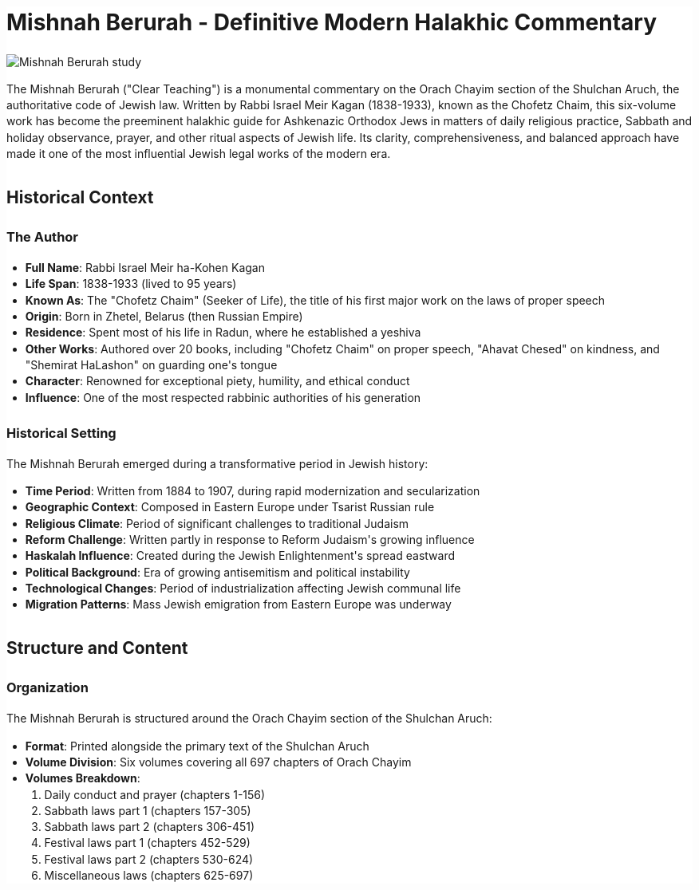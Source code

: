 # Mishnah Berurah - Definitive Modern Halakhic Commentary

![Mishnah Berurah study](mishnah_berurah_study.jpg)

The Mishnah Berurah ("Clear Teaching") is a monumental commentary on the Orach Chayim section of the Shulchan Aruch, the authoritative code of Jewish law. Written by Rabbi Israel Meir Kagan (1838-1933), known as the Chofetz Chaim, this six-volume work has become the preeminent halakhic guide for Ashkenazic Orthodox Jews in matters of daily religious practice, Sabbath and holiday observance, prayer, and other ritual aspects of Jewish life. Its clarity, comprehensiveness, and balanced approach have made it one of the most influential Jewish legal works of the modern era.

## Historical Context

### The Author

- **Full Name**: Rabbi Israel Meir ha-Kohen Kagan
- **Life Span**: 1838-1933 (lived to 95 years)
- **Known As**: The "Chofetz Chaim" (Seeker of Life), the title of his first major work on the laws of proper speech
- **Origin**: Born in Zhetel, Belarus (then Russian Empire)
- **Residence**: Spent most of his life in Radun, where he established a yeshiva
- **Other Works**: Authored over 20 books, including "Chofetz Chaim" on proper speech, "Ahavat Chesed" on kindness, and "Shemirat HaLashon" on guarding one's tongue
- **Character**: Renowned for exceptional piety, humility, and ethical conduct
- **Influence**: One of the most respected rabbinic authorities of his generation

### Historical Setting

The Mishnah Berurah emerged during a transformative period in Jewish history:

- **Time Period**: Written from 1884 to 1907, during rapid modernization and secularization
- **Geographic Context**: Composed in Eastern Europe under Tsarist Russian rule
- **Religious Climate**: Period of significant challenges to traditional Judaism
- **Reform Challenge**: Written partly in response to Reform Judaism's growing influence
- **Haskalah Influence**: Created during the Jewish Enlightenment's spread eastward
- **Political Background**: Era of growing antisemitism and political instability
- **Technological Changes**: Period of industrialization affecting Jewish communal life
- **Migration Patterns**: Mass Jewish emigration from Eastern Europe was underway

## Structure and Content

### Organization

The Mishnah Berurah is structured around the Orach Chayim section of the Shulchan Aruch:

- **Format**: Printed alongside the primary text of the Shulchan Aruch
- **Volume Division**: Six volumes covering all 697 chapters of Orach Chayim
- **Volumes Breakdown**:
  1. Daily conduct and prayer (chapters 1-156)
  2. Sabbath laws part 1 (chapters 157-305)
  3. Sabbath laws part 2 (chapters 306-451)
  4. Festival laws part 1 (chapters 452-529)
  5. Festival laws part 2 (chapters 530-624)
  6. Miscellaneous laws (chapters 625-697)
